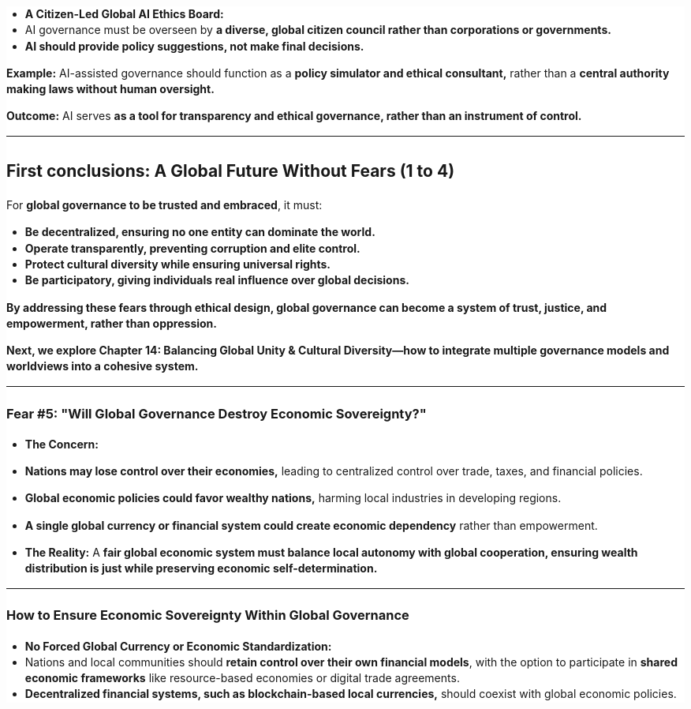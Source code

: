- **A Citizen-Led Global AI Ethics Board:**
 - AI governance must be overseen by **a diverse, global citizen council rather than corporations or governments.**
 - **AI should provide policy suggestions, not make final decisions.**

**Example:** AI-assisted governance should function as a **policy simulator and ethical consultant,** rather than a **central authority making laws without human oversight.**

 **Outcome:** AI serves **as a tool for transparency and ethical governance, rather than an instrument of control.**

---

## **First conclusions: A Global Future Without Fears (1 to 4)**

For **global governance to be trusted and embraced**, it must:
- **Be decentralized, ensuring no one entity can dominate the world.**
- **Operate transparently, preventing corruption and elite control.**
- **Protect cultural diversity while ensuring universal rights.**
- **Be participatory, giving individuals real influence over global decisions.**

 **By addressing these fears through ethical design, global governance can become a system of trust, justice, and empowerment, rather than oppression.**

 **Next, we explore Chapter 14: Balancing Global Unity & Cultural Diversity—how to integrate multiple governance models and worldviews into a cohesive system.**

---

### **Fear #5: "Will Global Governance Destroy Economic Sovereignty?"**

- **The Concern:**
- **Nations may lose control over their economies,** leading to centralized control over trade, taxes, and financial policies.
- **Global economic policies could favor wealthy nations,** harming local industries in developing regions.
- **A single global currency or financial system could create economic dependency** rather than empowerment.

- **The Reality:**
A **fair global economic system must balance local autonomy with global cooperation, ensuring wealth distribution is just while preserving economic self-determination.**

---

### **How to Ensure Economic Sovereignty Within Global Governance**

- **No Forced Global Currency or Economic Standardization:**
 - Nations and local communities should **retain control over their own financial models**, with the option to participate in **shared economic frameworks** like resource-based economies or digital trade agreements.
 - **Decentralized financial systems, such as blockchain-based local currencies,** should coexist with global economic policies.
